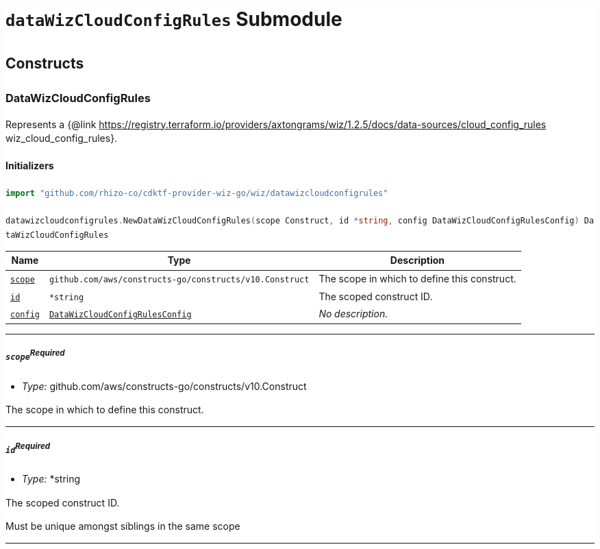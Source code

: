 # `dataWizCloudConfigRules` Submodule <a name="`dataWizCloudConfigRules` Submodule" id="rhizo-co-terraform-provider-wiz.dataWizCloudConfigRules"></a>

## Constructs <a name="Constructs" id="Constructs"></a>

### DataWizCloudConfigRules <a name="DataWizCloudConfigRules" id="rhizo-co-terraform-provider-wiz.dataWizCloudConfigRules.DataWizCloudConfigRules"></a>

Represents a {@link https://registry.terraform.io/providers/axtongrams/wiz/1.2.5/docs/data-sources/cloud_config_rules wiz_cloud_config_rules}.

#### Initializers <a name="Initializers" id="rhizo-co-terraform-provider-wiz.dataWizCloudConfigRules.DataWizCloudConfigRules.Initializer"></a>

```go
import "github.com/rhizo-co/cdktf-provider-wiz-go/wiz/datawizcloudconfigrules"

datawizcloudconfigrules.NewDataWizCloudConfigRules(scope Construct, id *string, config DataWizCloudConfigRulesConfig) DataWizCloudConfigRules
```

| **Name** | **Type** | **Description** |
| --- | --- | --- |
| <code><a href="#rhizo-co-terraform-provider-wiz.dataWizCloudConfigRules.DataWizCloudConfigRules.Initializer.parameter.scope">scope</a></code> | <code>github.com/aws/constructs-go/constructs/v10.Construct</code> | The scope in which to define this construct. |
| <code><a href="#rhizo-co-terraform-provider-wiz.dataWizCloudConfigRules.DataWizCloudConfigRules.Initializer.parameter.id">id</a></code> | <code>*string</code> | The scoped construct ID. |
| <code><a href="#rhizo-co-terraform-provider-wiz.dataWizCloudConfigRules.DataWizCloudConfigRules.Initializer.parameter.config">config</a></code> | <code><a href="#rhizo-co-terraform-provider-wiz.dataWizCloudConfigRules.DataWizCloudConfigRulesConfig">DataWizCloudConfigRulesConfig</a></code> | *No description.* |

---

##### `scope`<sup>Required</sup> <a name="scope" id="rhizo-co-terraform-provider-wiz.dataWizCloudConfigRules.DataWizCloudConfigRules.Initializer.parameter.scope"></a>

- *Type:* github.com/aws/constructs-go/constructs/v10.Construct

The scope in which to define this construct.

---

##### `id`<sup>Required</sup> <a name="id" id="rhizo-co-terraform-provider-wiz.dataWizCloudConfigRules.DataWizCloudConfigRules.Initializer.parameter.id"></a>

- *Type:* *string

The scoped construct ID.

Must be unique amongst siblings in the same scope

---